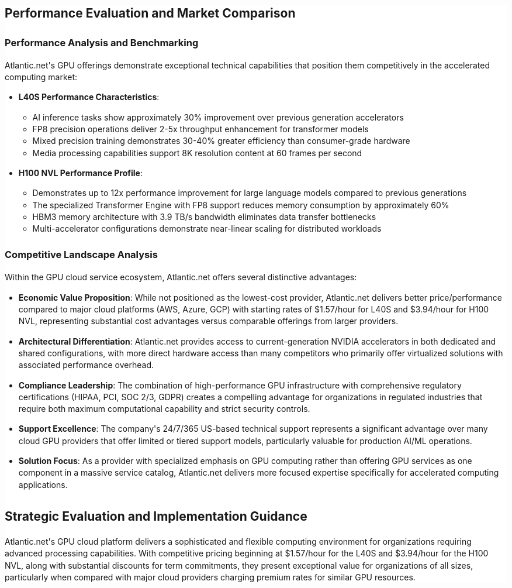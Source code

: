 ## Performance Evaluation and Market Comparison

### Performance Analysis and Benchmarking

Atlantic.net's GPU offerings demonstrate exceptional technical capabilities that position them competitively in the accelerated computing market:

- **L40S Performance Characteristics**:
  - AI inference tasks show approximately 30% improvement over previous generation accelerators
  - FP8 precision operations deliver 2-5x throughput enhancement for transformer models
  - Mixed precision training demonstrates 30-40% greater efficiency than consumer-grade hardware
  - Media processing capabilities support 8K resolution content at 60 frames per second

- **H100 NVL Performance Profile**:
  - Demonstrates up to 12x performance improvement for large language models compared to previous generations
  - The specialized Transformer Engine with FP8 support reduces memory consumption by approximately 60%
  - HBM3 memory architecture with 3.9 TB/s bandwidth eliminates data transfer bottlenecks
  - Multi-accelerator configurations demonstrate near-linear scaling for distributed workloads

### Competitive Landscape Analysis

Within the GPU cloud service ecosystem, Atlantic.net offers several distinctive advantages:

- **Economic Value Proposition**: While not positioned as the lowest-cost provider, Atlantic.net delivers better price/performance compared to major cloud platforms (AWS, Azure, GCP) with starting rates of $1.57/hour for L40S and $3.94/hour for H100 NVL, representing substantial cost advantages versus comparable offerings from larger providers.

- **Architectural Differentiation**: Atlantic.net provides access to current-generation NVIDIA accelerators in both dedicated and shared configurations, with more direct hardware access than many competitors who primarily offer virtualized solutions with associated performance overhead.

- **Compliance Leadership**: The combination of high-performance GPU infrastructure with comprehensive regulatory certifications (HIPAA, PCI, SOC 2/3, GDPR) creates a compelling advantage for organizations in regulated industries that require both maximum computational capability and strict security controls.

- **Support Excellence**: The company's 24/7/365 US-based technical support represents a significant advantage over many cloud GPU providers that offer limited or tiered support models, particularly valuable for production AI/ML operations.

- **Solution Focus**: As a provider with specialized emphasis on GPU computing rather than offering GPU services as one component in a massive service catalog, Atlantic.net delivers more focused expertise specifically for accelerated computing applications.

## Strategic Evaluation and Implementation Guidance

Atlantic.net's GPU cloud platform delivers a sophisticated and flexible computing environment for organizations requiring advanced processing capabilities. With competitive pricing beginning at $1.57/hour for the L40S and $3.94/hour for the H100 NVL, along with substantial discounts for term commitments, they present exceptional value for organizations of all sizes, particularly when compared with major cloud providers charging premium rates for similar GPU resources.
